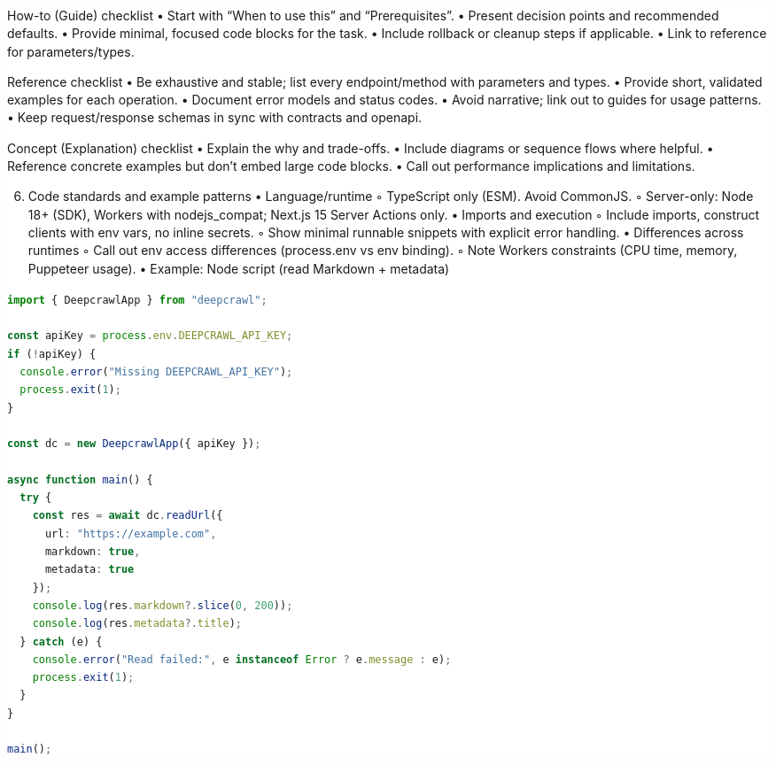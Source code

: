 How-to (Guide) checklist
•  Start with “When to use this” and “Prerequisites”.
•  Present decision points and recommended defaults.
•  Provide minimal, focused code blocks for the task.
•  Include rollback or cleanup steps if applicable.
•  Link to reference for parameters/types.

Reference checklist
•  Be exhaustive and stable; list every endpoint/method with parameters and types.
•  Provide short, validated examples for each operation.
•  Document error models and status codes.
•  Avoid narrative; link out to guides for usage patterns.
•  Keep request/response schemas in sync with contracts and openapi.

Concept (Explanation) checklist
•  Explain the why and trade-offs.
•  Include diagrams or sequence flows where helpful.
•  Reference concrete examples but don’t embed large code blocks.
•  Call out performance implications and limitations.

6) Code standards and example patterns
•  Language/runtime
◦  TypeScript only (ESM). Avoid CommonJS.
◦  Server-only: Node 18+ (SDK), Workers with nodejs_compat; Next.js 15 Server Actions only.
•  Imports and execution
◦  Include imports, construct clients with env vars, no inline secrets.
◦  Show minimal runnable snippets with explicit error handling.
•  Differences across runtimes
◦  Call out env access differences (process.env vs env binding).
◦  Note Workers constraints (CPU time, memory, Puppeteer usage).
•  Example: Node script (read Markdown + metadata)

```ts
import { DeepcrawlApp } from "deepcrawl";

const apiKey = process.env.DEEPCRAWL_API_KEY;
if (!apiKey) {
  console.error("Missing DEEPCRAWL_API_KEY");
  process.exit(1);
}

const dc = new DeepcrawlApp({ apiKey });

async function main() {
  try {
    const res = await dc.readUrl({
      url: "https://example.com",
      markdown: true,
      metadata: true
    });
    console.log(res.markdown?.slice(0, 200));
    console.log(res.metadata?.title);
  } catch (e) {
    console.error("Read failed:", e instanceof Error ? e.message : e);
    process.exit(1);
  }
}

main();
```
